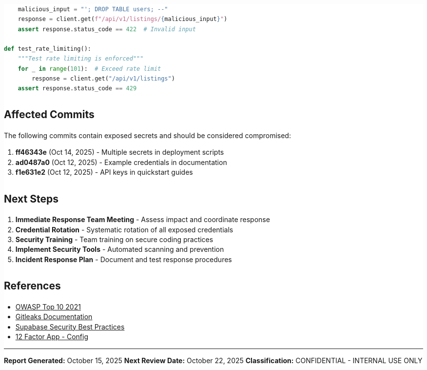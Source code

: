 ```python
    malicious_input = "'; DROP TABLE users; --"
    response = client.get(f"/api/v1/listings/{malicious_input}")
    assert response.status_code == 422  # Invalid input

def test_rate_limiting():
    """Test rate limiting is enforced"""
    for _ in range(101):  # Exceed rate limit
        response = client.get("/api/v1/listings")
    assert response.status_code == 429
```

## Affected Commits

The following commits contain exposed secrets and should be considered compromised:

1. **ff46343e** (Oct 14, 2025) - Multiple secrets in deployment scripts
2. **ad0487a0** (Oct 12, 2025) - Example credentials in documentation
3. **f1e631e2** (Oct 12, 2025) - API keys in quickstart guides

## Next Steps

1. **Immediate Response Team Meeting** - Assess impact and coordinate response
2. **Credential Rotation** - Systematic rotation of all exposed credentials
3. **Security Training** - Team training on secure coding practices
4. **Implement Security Tools** - Automated scanning and prevention
5. **Incident Response Plan** - Document and test response procedures

## References

- [OWASP Top 10 2021](https://owasp.org/Top10/)
- [Gitleaks Documentation](https://github.com/gitleaks/gitleaks)
- [Supabase Security Best Practices](https://supabase.com/docs/guides/security)
- [12 Factor App - Config](https://12factor.net/config)

---

**Report Generated:** October 15, 2025
**Next Review Date:** October 22, 2025
**Classification:** CONFIDENTIAL - INTERNAL USE ONLY